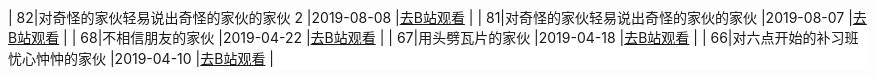 |  82|对奇怪的家伙轻易说出奇怪的家伙的家伙 2            |2019-08-08 |[去B站观看](https://www.bilibili.com/video/av62591844) |
|  81|对奇怪的家伙轻易说出奇怪的家伙的家伙              |2019-08-07 |[去B站观看](https://www.bilibili.com/video/av62581254) |
|  68|不相信朋友的家伙                                  |2019-04-22 |[去B站观看](https://www.bilibili.com/video/av49653767) |
|  67|用头劈瓦片的家伙                                  |2019-04-18 |[去B站观看](https://www.bilibili.com/video/av49014445) |
|  66|对六点开始的补习班忧心忡忡的家伙                  |2019-04-10 |[去B站观看](https://www.bilibili.com/video/av48678507) |
